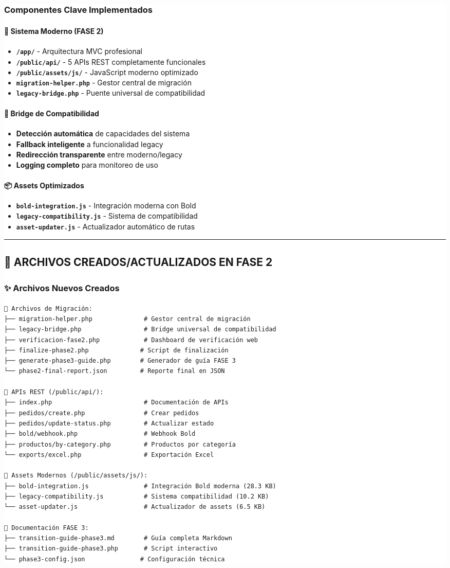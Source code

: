 ### Componentes Clave Implementados

#### 🎯 **Sistema Moderno (FASE 2)**
- **`/app/`** - Arquitectura MVC profesional
- **`/public/api/`** - 5 APIs REST completamente funcionales
- **`/public/assets/js/`** - JavaScript moderno optimizado
- **`migration-helper.php`** - Gestor central de migración
- **`legacy-bridge.php`** - Puente universal de compatibilidad

#### 🔄 **Bridge de Compatibilidad**
- **Detección automática** de capacidades del sistema
- **Fallback inteligente** a funcionalidad legacy
- **Redirección transparente** entre moderno/legacy
- **Logging completo** para monitoreo de uso

#### 📦 **Assets Optimizados**
- **`bold-integration.js`** - Integración moderna con Bold
- **`legacy-compatibility.js`** - Sistema de compatibilidad
- **`asset-updater.js`** - Actualizador automático de rutas

---

## 📁 ARCHIVOS CREADOS/ACTUALIZADOS EN FASE 2

### ✨ Archivos Nuevos Creados
```
📂 Archivos de Migración:
├── migration-helper.php              # Gestor central de migración
├── legacy-bridge.php                 # Bridge universal de compatibilidad
├── verificacion-fase2.php            # Dashboard de verificación web
├── finalize-phase2.php              # Script de finalización
├── generate-phase3-guide.php        # Generador de guía FASE 3
└── phase2-final-report.json         # Reporte final en JSON

📂 APIs REST (/public/api/):
├── index.php                         # Documentación de APIs
├── pedidos/create.php                # Crear pedidos
├── pedidos/update-status.php         # Actualizar estado
├── bold/webhook.php                  # Webhook Bold
├── productos/by-category.php         # Productos por categoría
└── exports/excel.php                 # Exportación Excel

📂 Assets Modernos (/public/assets/js/):
├── bold-integration.js               # Integración Bold moderna (28.3 KB)
├── legacy-compatibility.js           # Sistema compatibilidad (10.2 KB)
└── asset-updater.js                  # Actualizador de assets (6.5 KB)

📂 Documentación FASE 3:
├── transition-guide-phase3.md        # Guía completa Markdown
├── transition-guide-phase3.php       # Script interactivo
└── phase3-config.json               # Configuración técnica
```
